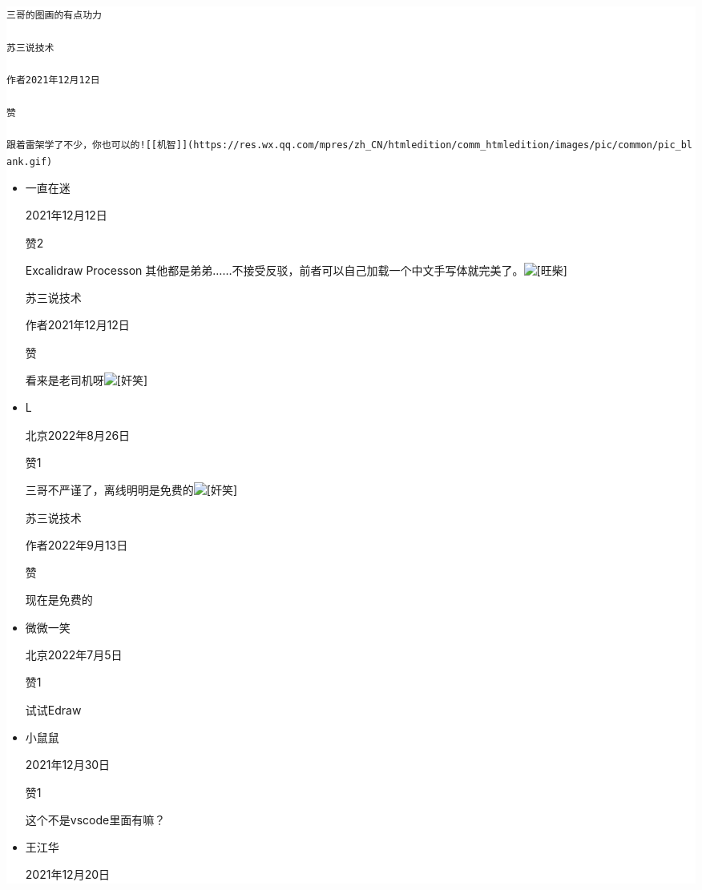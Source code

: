     三哥的图画的有点功力
    
    苏三说技术
    
    作者2021年12月12日
    
    赞
    
    跟着雷架学了不少，你也可以的![[机智]](https://res.wx.qq.com/mpres/zh_CN/htmledition/comm_htmledition/images/pic/common/pic_blank.gif)
    
- 一直在迷
    
    2021年12月12日
    
    赞2
    
    Excalidraw Processon 其他都是弟弟……不接受反驳，前者可以自己加载一个中文手写体就完美了。![[旺柴]](https://res.wx.qq.com/mpres/zh_CN/htmledition/comm_htmledition/images/pic/common/pic_blank.gif)
    
    苏三说技术
    
    作者2021年12月12日
    
    赞
    
    看来是老司机呀![[奸笑]](https://res.wx.qq.com/mpres/zh_CN/htmledition/comm_htmledition/images/pic/common/pic_blank.gif)
    
- L
    
    北京2022年8月26日
    
    赞1
    
    三哥不严谨了，离线明明是免费的![[奸笑]](https://res.wx.qq.com/mpres/zh_CN/htmledition/comm_htmledition/images/pic/common/pic_blank.gif)
    
    苏三说技术
    
    作者2022年9月13日
    
    赞
    
    现在是免费的
    
- 微微一笑
    
    北京2022年7月5日
    
    赞1
    
    试试Edraw
    
- 小鼠鼠
    
    2021年12月30日
    
    赞1
    
    这个不是vscode里面有嘛？
    
- 王江华
    
    2021年12月20日
    